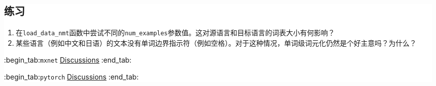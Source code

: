 ## 练习

1. 在`load_data_nmt`函数中尝试不同的`num_examples`参数值。这对源语言和目标语言的词表大小有何影响？
1. 某些语言（例如中文和日语）的文本没有单词边界指示符（例如空格）。对于这种情况，单词级词元化仍然是个好主意吗？为什么？

:begin_tab:`mxnet`
[Discussions](https://discuss.d2l.ai/t/2777)
:end_tab:

:begin_tab:`pytorch`
[Discussions](https://discuss.d2l.ai/t/2776)
:end_tab:
